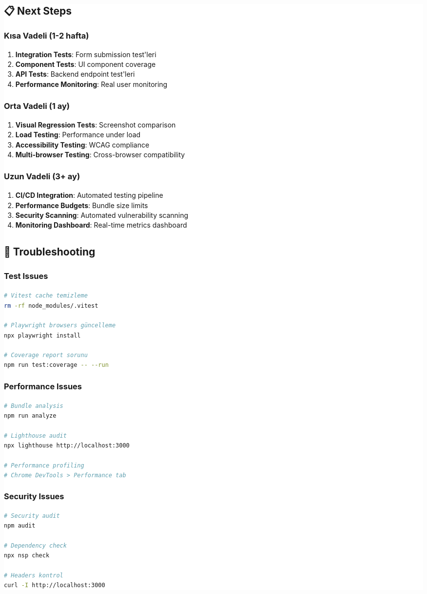 ## 📋 Next Steps

### Kısa Vadeli (1-2 hafta)
1. **Integration Tests**: Form submission test'leri
2. **Component Tests**: UI component coverage
3. **API Tests**: Backend endpoint test'leri
4. **Performance Monitoring**: Real user monitoring

### Orta Vadeli (1 ay)
1. **Visual Regression Tests**: Screenshot comparison
2. **Load Testing**: Performance under load
3. **Accessibility Testing**: WCAG compliance
4. **Multi-browser Testing**: Cross-browser compatibility

### Uzun Vadeli (3+ ay)
1. **CI/CD Integration**: Automated testing pipeline
2. **Performance Budgets**: Bundle size limits
3. **Security Scanning**: Automated vulnerability scanning
4. **Monitoring Dashboard**: Real-time metrics dashboard

## 🔧 Troubleshooting

### Test Issues
```bash
# Vitest cache temizleme
rm -rf node_modules/.vitest

# Playwright browsers güncelleme
npx playwright install

# Coverage report sorunu
npm run test:coverage -- --run
```

### Performance Issues
```bash
# Bundle analysis
npm run analyze

# Lighthouse audit
npx lighthouse http://localhost:3000

# Performance profiling
# Chrome DevTools > Performance tab
```

### Security Issues
```bash
# Security audit
npm audit

# Dependency check
npx nsp check

# Headers kontrol
curl -I http://localhost:3000
```

